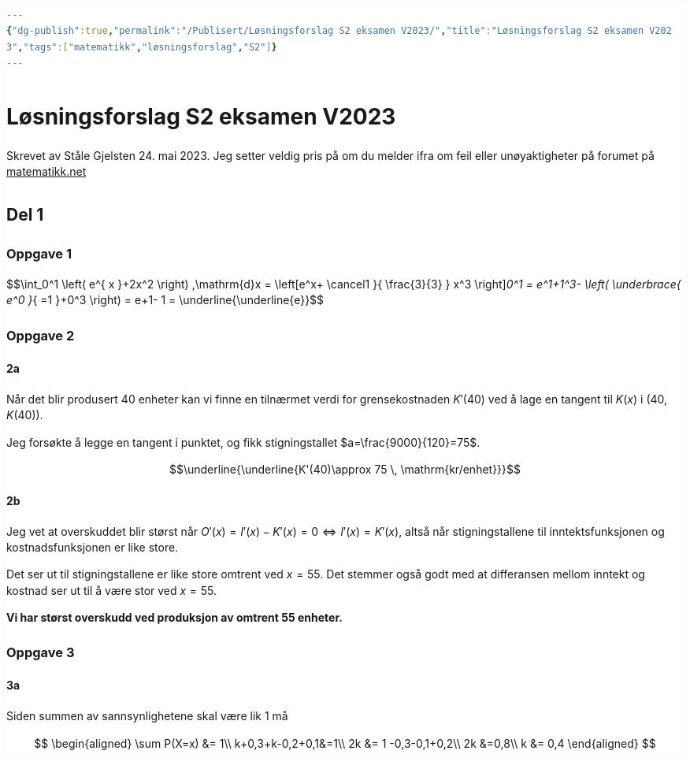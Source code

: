 ```yaml
---
{"dg-publish":true,"permalink":"/Publisert/Løsningsforslag S2 eksamen V2023/","title":"Løsningsforslag S2 eksamen V2023","tags":["matematikk","løsningsforslag","S2"]}
---
```



# Løsningsforslag S2 eksamen V2023
Skrevet av Ståle Gjelsten 24. mai 2023. Jeg setter veldig pris på om du melder ifra om feil eller unøyaktigheter på forumet på [matematikk.net](https://matematikk.net)

## Del 1

### Oppgave 1
$$\int_0^1 \left( e^{ x }+2x^2 \right)  \,\mathrm{d}x = \left[e^x+ \cancel1 }{ \frac{3}{3} }  x^3 \right]_0^1 = e^1+1^3- \left( \underbrace{ e^0 }_{ =1 }+0^3 \right) = e+1- 1 = \underline{\underline{e}}$$

### Oppgave 2

#### 2a
Når det blir produsert 40 enheter kan vi finne en tilnærmet verdi for grensekostnaden $K'(40)$ ved å lage en tangent til $K(x)$ i $(40, K(40))$.

Jeg forsøkte å legge en tangent i punktet, og fikk stigningstallet $a=\frac{9000}{120}=75$. 

$$\underline{\underline{K'(40)\approx 75 \, \mathrm{kr/enhet}}}$$

#### 2b
Jeg vet at overskuddet blir størst når $O'(x)=I'(x)-K'(x)=0 \iff I'(x)=K'(x)$, altså når stigningstallene til inntektsfunksjonen og kostnadsfunksjonen er like store. 

Det ser ut til stigningstallene er like store omtrent ved $x=55$. Det stemmer også godt med at differansen mellom inntekt og kostnad ser ut til å være stor ved $x=55$.

**Vi har størst overskudd ved produksjon av omtrent 55 enheter.**

### Oppgave 3

#### 3a
Siden summen av sannsynlighetene skal være lik 1 må

$$
\begin{aligned}
\sum P(X=x) &= 1\\
k+0,3+k-0,2+0,1&=1\\
2k &= 1 -0,3-0,1+0,2\\
2k &=0,8\\
k &= 0,4
\end{aligned}
$$
